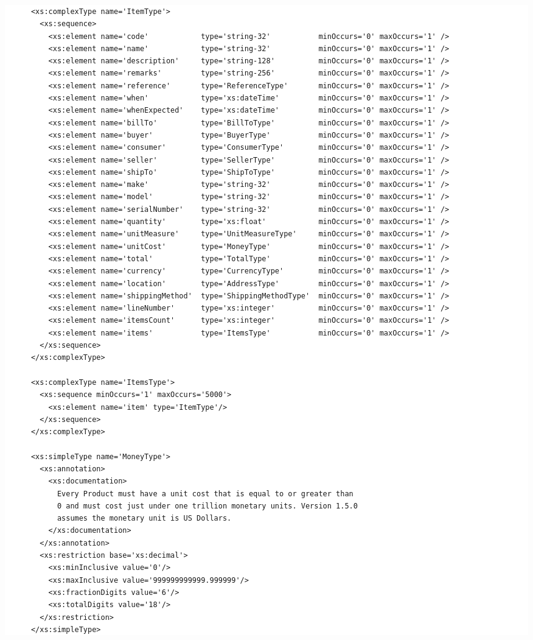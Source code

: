           <xs:complexType name='ItemType'>
            <xs:sequence>
              <xs:element name='code'            type='string-32'           minOccurs='0' maxOccurs='1' />
              <xs:element name='name'            type='string-32'           minOccurs='0' maxOccurs='1' />
              <xs:element name='description'     type='string-128'          minOccurs='0' maxOccurs='1' />
              <xs:element name='remarks'         type='string-256'          minOccurs='0' maxOccurs='1' />
              <xs:element name='reference'       type='ReferenceType'       minOccurs='0' maxOccurs='1' />
              <xs:element name='when'            type='xs:dateTime'         minOccurs='0' maxOccurs='1' />
              <xs:element name='whenExpected'    type='xs:dateTime'         minOccurs='0' maxOccurs='1' />
              <xs:element name='billTo'          type='BillToType'          minOccurs='0' maxOccurs='1' />
              <xs:element name='buyer'           type='BuyerType'           minOccurs='0' maxOccurs='1' />
              <xs:element name='consumer'        type='ConsumerType'        minOccurs='0' maxOccurs='1' />
              <xs:element name='seller'          type='SellerType'          minOccurs='0' maxOccurs='1' />
              <xs:element name='shipTo'          type='ShipToType'          minOccurs='0' maxOccurs='1' />
              <xs:element name='make'            type='string-32'           minOccurs='0' maxOccurs='1' />
              <xs:element name='model'           type='string-32'           minOccurs='0' maxOccurs='1' />
              <xs:element name='serialNumber'    type='string-32'           minOccurs='0' maxOccurs='1' />
              <xs:element name='quantity'        type='xs:float'            minOccurs='0' maxOccurs='1' />
              <xs:element name='unitMeasure'     type='UnitMeasureType'     minOccurs='0' maxOccurs='1' />
              <xs:element name='unitCost'        type='MoneyType'           minOccurs='0' maxOccurs='1' />
              <xs:element name='total'           type='TotalType'           minOccurs='0' maxOccurs='1' />
              <xs:element name='currency'        type='CurrencyType'        minOccurs='0' maxOccurs='1' />
              <xs:element name='location'        type='AddressType'         minOccurs='0' maxOccurs='1' />
              <xs:element name='shippingMethod'  type='ShippingMethodType'  minOccurs='0' maxOccurs='1' />
              <xs:element name='lineNumber'      type='xs:integer'          minOccurs='0' maxOccurs='1' />
              <xs:element name='itemsCount'      type='xs:integer'          minOccurs='0' maxOccurs='1' />
              <xs:element name='items'           type='ItemsType'           minOccurs='0' maxOccurs='1' />
            </xs:sequence>
          </xs:complexType>

          <xs:complexType name='ItemsType'>
            <xs:sequence minOccurs='1' maxOccurs='5000'>
              <xs:element name='item' type='ItemType'/>
            </xs:sequence>
          </xs:complexType>

          <xs:simpleType name='MoneyType'>
            <xs:annotation>
              <xs:documentation>
                Every Product must have a unit cost that is equal to or greater than
                0 and must cost just under one trillion monetary units. Version 1.5.0
                assumes the monetary unit is US Dollars.
              </xs:documentation>
            </xs:annotation>
            <xs:restriction base='xs:decimal'>
              <xs:minInclusive value='0'/>
              <xs:maxInclusive value='999999999999.999999'/>
              <xs:fractionDigits value='6'/>
              <xs:totalDigits value='18'/>
            </xs:restriction>
          </xs:simpleType>
